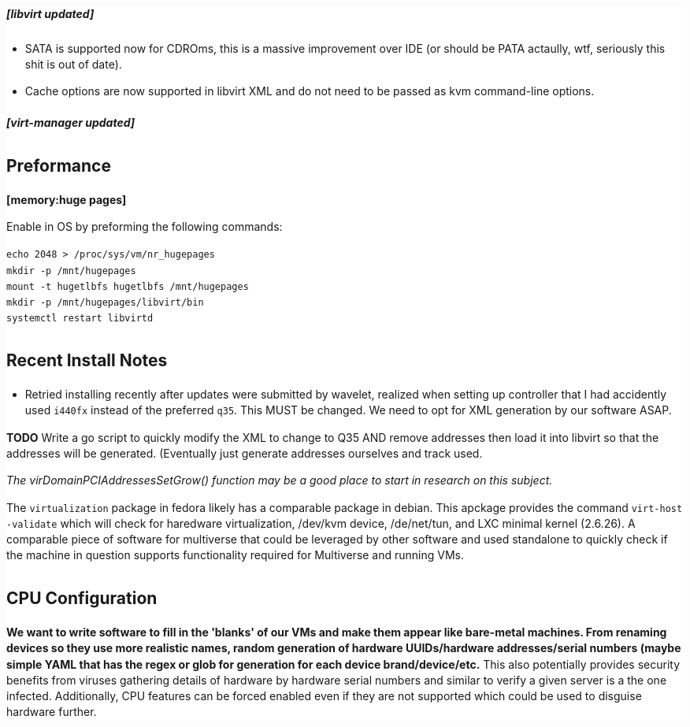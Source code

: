 

##### [libvirt updated]
* SATA is supported now for CDROms, this is a massive improvement over IDE (or should be PATA actaully, wtf, seriously this shit is out of date). 


* Cache options are now supported in libvirt XML and do not need to be passed as kvm command-line options. 



##### [virt-manager updated]


## Preformance 

**[memory:huge pages]**

Enable in OS by preforming the following commands:
```
echo 2048 > /proc/sys/vm/nr_hugepages
mkdir -p /mnt/hugepages
mount -t hugetlbfs hugetlbfs /mnt/hugepages
mkdir -p /mnt/hugepages/libvirt/bin
systemctl restart libvirtd
```


## Recent Install Notes

* Retried installing recently after updates were submitted by wavelet, realized when setting up controller that I had accidently used `i440fx` instead of the preferred `q35`. This MUST be changed. We need to opt for XML generation by our software ASAP. 

**TODO** Write a go script to quickly modify the XML to change to Q35 AND remove addresses then load it into libvirt so that the addresses will be generated. (Eventually just generate addresses ourselves and track used. 

*The virDomainPCIAddressesSetGrow() function may be a good place to start in research on this subject.*


The `virtualization` package in fedora likely has a comparable package in debian. This apckage provides the command `virt-host-validate` which will check for haredware virtualization, /dev/kvm device, /de/net/tun, and LXC minimal kernel (2.6.26). A comparable piece of software for multiverse that could be leveraged by other software and used standalone to quickly check if the machine in question supports functionality required for Multiverse and running VMs. 

## CPU Configuration
**We want to write software to fill in the 'blanks' of our VMs and make them appear like bare-metal machines. From renaming devices so they use more realistic names, random generation of hardware UUIDs/hardware addresses/serial numbers (maybe simple YAML that has the regex or glob for generation for each device brand/device/etc.** This also potentially provides security benefits from viruses gathering details of hardware by hardware serial numbers and similar to verify a given server is a the one infected. Additionally, CPU features can be forced enabled even if they are not supported which could be used to disguise hardware further. 
